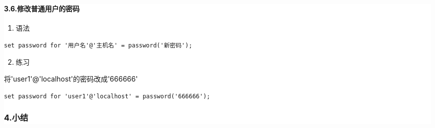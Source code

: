 #### 3.6.修改普通用户的密码

1. 语法

```
set password for '用户名'@'主机名' = password('新密码');
```

2. 练习   

将'user1'@'localhost'的密码改成'666666'

```
set password for 'user1'@'localhost' = password('666666');
```

### 4.小结